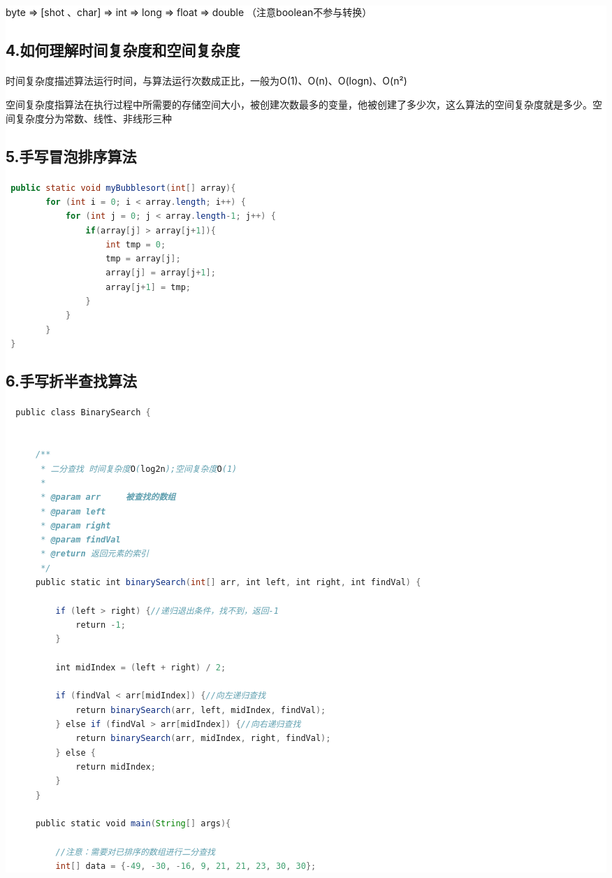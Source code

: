byte => [shot 、char] => int => long  => float  => double （注意boolean不参与转换）



## 4.如何理解时间复杂度和空间复杂度

时间复杂度描述算法运行时间，与算法运行次数成正比，一般为O(1)、O(n)、O(logn)、O(n²)

空间复杂度指算法在执行过程中所需要的存储空间大小，被创建次数最多的变量，他被创建了多少次，这么算法的空间复杂度就是多少。空间复杂度分为常数、线性、非线形三种



## 5.手写冒泡排序算法

```java
 public static void myBubblesort(int[] array){
        for (int i = 0; i < array.length; i++) {
            for (int j = 0; j < array.length-1; j++) {
                if(array[j] > array[j+1]){
                    int tmp = 0;
                    tmp = array[j];
                    array[j] = array[j+1];
                    array[j+1] = tmp;
                }
            }
        }
 }
```



## 6.手写折半查找算法

```java
  public class BinarySearch {  


      /** 
       * 二分查找 时间复杂度O(log2n);空间复杂度O(1) 
       * 
       * @param arr     被查找的数组 
       * @param left 
       * @param right 
       * @param findVal 
       * @return 返回元素的索引 
       */  
      public static int binarySearch(int[] arr, int left, int right, int findVal) {  

          if (left > right) {//递归退出条件，找不到，返回-1  
              return -1;  
          }  

          int midIndex = (left + right) / 2;  

          if (findVal < arr[midIndex]) {//向左递归查找  
              return binarySearch(arr, left, midIndex, findVal);  
          } else if (findVal > arr[midIndex]) {//向右递归查找  
              return binarySearch(arr, midIndex, right, findVal);  
          } else {  
              return midIndex;  
          }  
      }  

      public static void main(String[] args){  

          //注意：需要对已排序的数组进行二分查找  
          int[] data = {-49, -30, -16, 9, 21, 21, 23, 30, 30};  
```